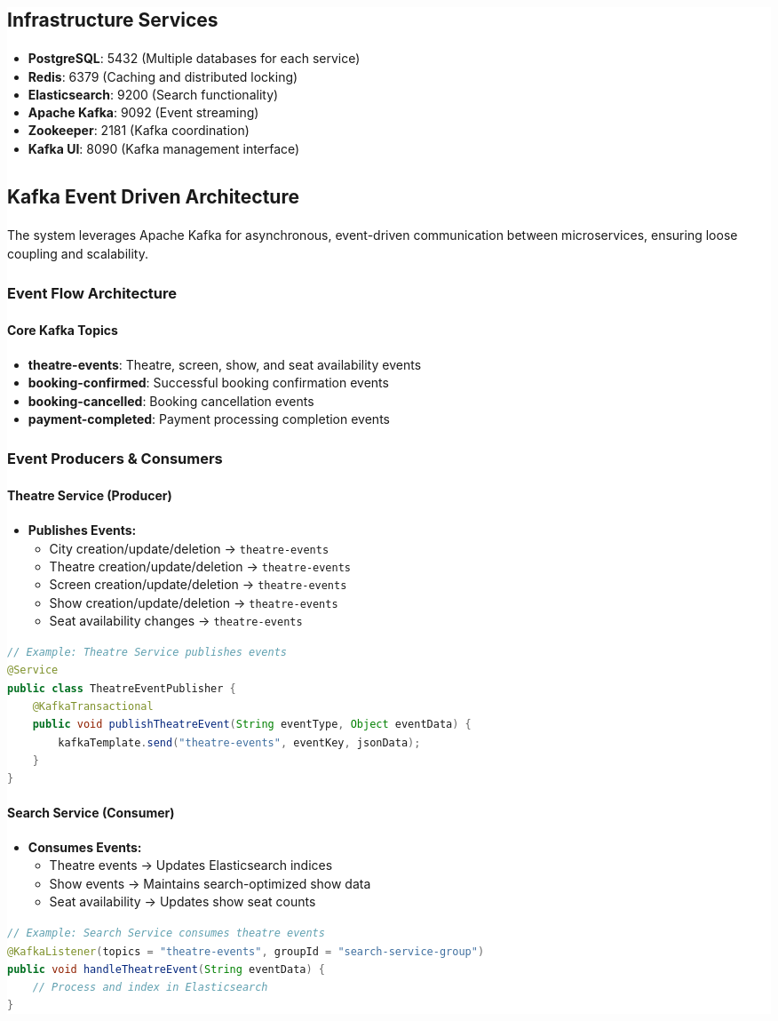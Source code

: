 ## Infrastructure Services

- **PostgreSQL**: 5432 (Multiple databases for each service)
- **Redis**: 6379 (Caching and distributed locking)
- **Elasticsearch**: 9200 (Search functionality)
- **Apache Kafka**: 9092 (Event streaming)
- **Zookeeper**: 2181 (Kafka coordination)
- **Kafka UI**: 8090 (Kafka management interface)

## Kafka Event Driven Architecture

The system leverages Apache Kafka for asynchronous, event-driven communication between microservices, ensuring loose coupling and scalability.

### Event Flow Architecture

#### Core Kafka Topics
- **theatre-events**: Theatre, screen, show, and seat availability events
- **booking-confirmed**: Successful booking confirmation events
- **booking-cancelled**: Booking cancellation events
- **payment-completed**: Payment processing completion events

### Event Producers & Consumers

#### Theatre Service (Producer)
- **Publishes Events:**
  - City creation/update/deletion → `theatre-events`
  - Theatre creation/update/deletion → `theatre-events`
  - Screen creation/update/deletion → `theatre-events`
  - Show creation/update/deletion → `theatre-events`
  - Seat availability changes → `theatre-events`

```java
// Example: Theatre Service publishes events
@Service
public class TheatreEventPublisher {
    @KafkaTransactional
    public void publishTheatreEvent(String eventType, Object eventData) {
        kafkaTemplate.send("theatre-events", eventKey, jsonData);
    }
}
```

#### Search Service (Consumer)
- **Consumes Events:**
  - Theatre events → Updates Elasticsearch indices
  - Show events → Maintains search-optimized show data
  - Seat availability → Updates show seat counts

```java
// Example: Search Service consumes theatre events
@KafkaListener(topics = "theatre-events", groupId = "search-service-group")
public void handleTheatreEvent(String eventData) {
    // Process and index in Elasticsearch
}
```
